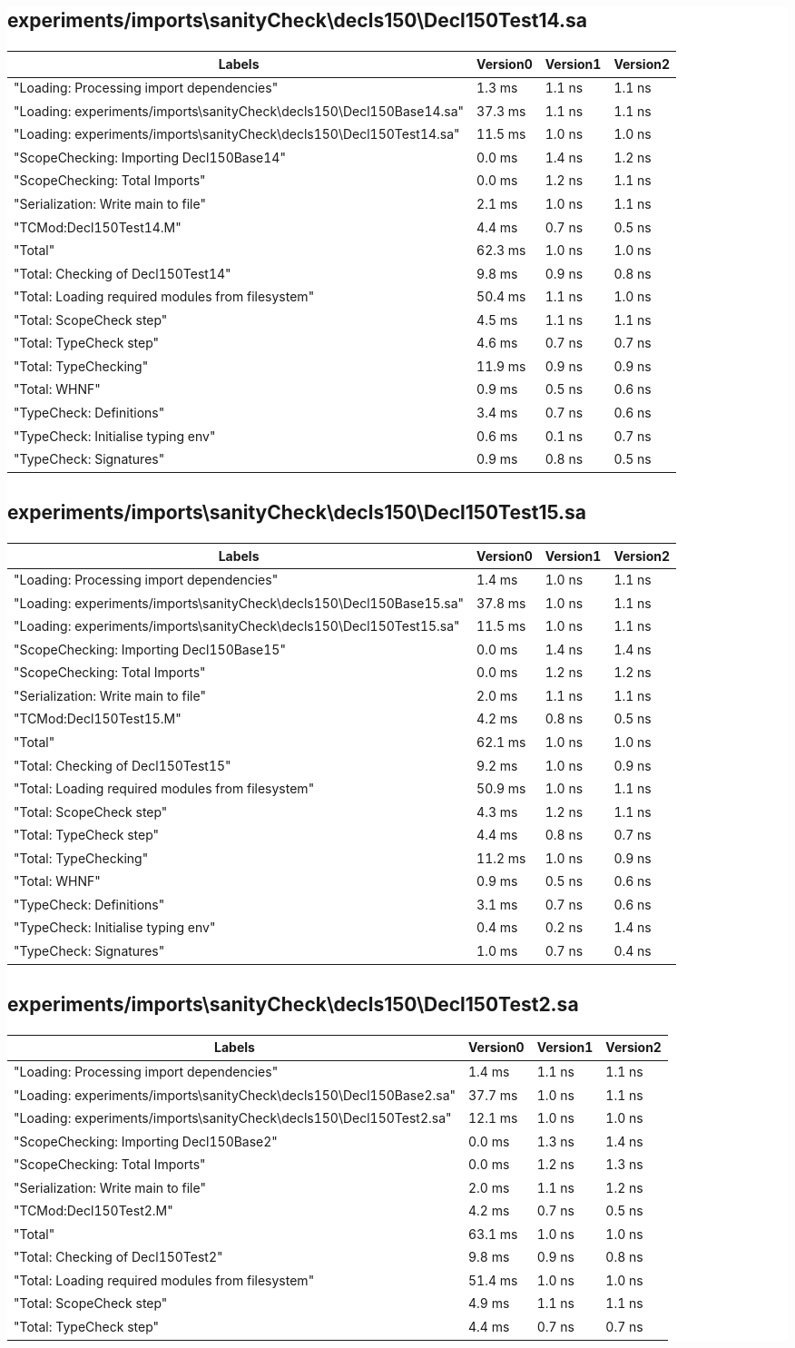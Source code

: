 ## experiments/imports\sanityCheck\decls150\Decl150Test14.sa

Labels|Version0|Version1|Version2
---|---|---|---
"Loading: Processing import dependencies"|1.3 ms|1.1 ns|1.1 ns
"Loading: experiments/imports\\sanityCheck\\decls150\\Decl150Base14.sa"|37.3 ms|1.1 ns|1.1 ns
"Loading: experiments/imports\\sanityCheck\\decls150\\Decl150Test14.sa"|11.5 ms|1.0 ns|1.0 ns
"ScopeChecking: Importing Decl150Base14"|0.0 ms|1.4 ns|1.2 ns
"ScopeChecking: Total Imports"|0.0 ms|1.2 ns|1.1 ns
"Serialization: Write main to file"|2.1 ms|1.0 ns|1.1 ns
"TCMod:Decl150Test14.M"|4.4 ms|0.7 ns|0.5 ns
"Total"|62.3 ms|1.0 ns|1.0 ns
"Total: Checking of Decl150Test14"|9.8 ms|0.9 ns|0.8 ns
"Total: Loading required modules from filesystem"|50.4 ms|1.1 ns|1.0 ns
"Total: ScopeCheck step"|4.5 ms|1.1 ns|1.1 ns
"Total: TypeCheck step"|4.6 ms|0.7 ns|0.7 ns
"Total: TypeChecking"|11.9 ms|0.9 ns|0.9 ns
"Total: WHNF"|0.9 ms|0.5 ns|0.6 ns
"TypeCheck: Definitions"|3.4 ms|0.7 ns|0.6 ns
"TypeCheck: Initialise typing env"|0.6 ms|0.1 ns|0.7 ns
"TypeCheck: Signatures"|0.9 ms|0.8 ns|0.5 ns

## experiments/imports\sanityCheck\decls150\Decl150Test15.sa

Labels|Version0|Version1|Version2
---|---|---|---
"Loading: Processing import dependencies"|1.4 ms|1.0 ns|1.1 ns
"Loading: experiments/imports\\sanityCheck\\decls150\\Decl150Base15.sa"|37.8 ms|1.0 ns|1.1 ns
"Loading: experiments/imports\\sanityCheck\\decls150\\Decl150Test15.sa"|11.5 ms|1.0 ns|1.1 ns
"ScopeChecking: Importing Decl150Base15"|0.0 ms|1.4 ns|1.4 ns
"ScopeChecking: Total Imports"|0.0 ms|1.2 ns|1.2 ns
"Serialization: Write main to file"|2.0 ms|1.1 ns|1.1 ns
"TCMod:Decl150Test15.M"|4.2 ms|0.8 ns|0.5 ns
"Total"|62.1 ms|1.0 ns|1.0 ns
"Total: Checking of Decl150Test15"|9.2 ms|1.0 ns|0.9 ns
"Total: Loading required modules from filesystem"|50.9 ms|1.0 ns|1.1 ns
"Total: ScopeCheck step"|4.3 ms|1.2 ns|1.1 ns
"Total: TypeCheck step"|4.4 ms|0.8 ns|0.7 ns
"Total: TypeChecking"|11.2 ms|1.0 ns|0.9 ns
"Total: WHNF"|0.9 ms|0.5 ns|0.6 ns
"TypeCheck: Definitions"|3.1 ms|0.7 ns|0.6 ns
"TypeCheck: Initialise typing env"|0.4 ms|0.2 ns|1.4 ns
"TypeCheck: Signatures"|1.0 ms|0.7 ns|0.4 ns

## experiments/imports\sanityCheck\decls150\Decl150Test2.sa

Labels|Version0|Version1|Version2
---|---|---|---
"Loading: Processing import dependencies"|1.4 ms|1.1 ns|1.1 ns
"Loading: experiments/imports\\sanityCheck\\decls150\\Decl150Base2.sa"|37.7 ms|1.0 ns|1.1 ns
"Loading: experiments/imports\\sanityCheck\\decls150\\Decl150Test2.sa"|12.1 ms|1.0 ns|1.0 ns
"ScopeChecking: Importing Decl150Base2"|0.0 ms|1.3 ns|1.4 ns
"ScopeChecking: Total Imports"|0.0 ms|1.2 ns|1.3 ns
"Serialization: Write main to file"|2.0 ms|1.1 ns|1.2 ns
"TCMod:Decl150Test2.M"|4.2 ms|0.7 ns|0.5 ns
"Total"|63.1 ms|1.0 ns|1.0 ns
"Total: Checking of Decl150Test2"|9.8 ms|0.9 ns|0.8 ns
"Total: Loading required modules from filesystem"|51.4 ms|1.0 ns|1.0 ns
"Total: ScopeCheck step"|4.9 ms|1.1 ns|1.1 ns
"Total: TypeCheck step"|4.4 ms|0.7 ns|0.7 ns